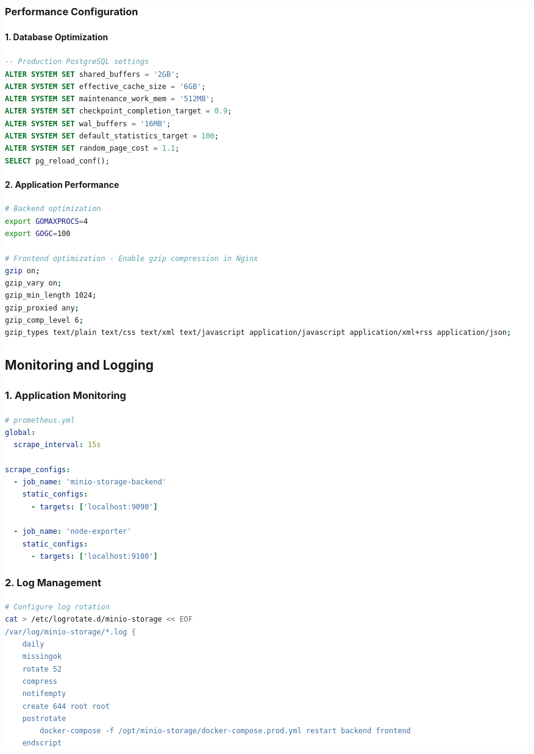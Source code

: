 ### Performance Configuration

#### 1. Database Optimization
```sql
-- Production PostgreSQL settings
ALTER SYSTEM SET shared_buffers = '2GB';
ALTER SYSTEM SET effective_cache_size = '6GB';
ALTER SYSTEM SET maintenance_work_mem = '512MB';
ALTER SYSTEM SET checkpoint_completion_target = 0.9;
ALTER SYSTEM SET wal_buffers = '16MB';
ALTER SYSTEM SET default_statistics_target = 100;
ALTER SYSTEM SET random_page_cost = 1.1;
SELECT pg_reload_conf();
```

#### 2. Application Performance
```bash
# Backend optimization
export GOMAXPROCS=4
export GOGC=100

# Frontend optimization - Enable gzip compression in Nginx
gzip on;
gzip_vary on;
gzip_min_length 1024;
gzip_proxied any;
gzip_comp_level 6;
gzip_types text/plain text/css text/xml text/javascript application/javascript application/xml+rss application/json;
```

## Monitoring and Logging

### 1. Application Monitoring
```yaml
# prometheus.yml
global:
  scrape_interval: 15s

scrape_configs:
  - job_name: 'minio-storage-backend'
    static_configs:
      - targets: ['localhost:9090']
  
  - job_name: 'node-exporter'
    static_configs:
      - targets: ['localhost:9100']
```

### 2. Log Management
```bash
# Configure log rotation
cat > /etc/logrotate.d/minio-storage << EOF
/var/log/minio-storage/*.log {
    daily
    missingok
    rotate 52
    compress
    notifempty
    create 644 root root
    postrotate
        docker-compose -f /opt/minio-storage/docker-compose.prod.yml restart backend frontend
    endscript
```